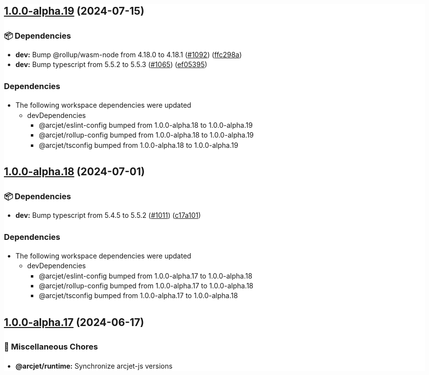## [1.0.0-alpha.19](https://github.com/arcjet/arcjet-js/compare/v1.0.0-alpha.18...@arcjet/runtime-v1.0.0-alpha.19) (2024-07-15)


### 📦 Dependencies

* **dev:** Bump @rollup/wasm-node from 4.18.0 to 4.18.1 ([#1092](https://github.com/arcjet/arcjet-js/issues/1092)) ([ffc298a](https://github.com/arcjet/arcjet-js/commit/ffc298ad030721519af02c6c2da26fd2bd3fbdbd))
* **dev:** Bump typescript from 5.5.2 to 5.5.3 ([#1065](https://github.com/arcjet/arcjet-js/issues/1065)) ([ef05395](https://github.com/arcjet/arcjet-js/commit/ef053953cf4a6cba621b778cba2e0dd4e114b626))


### Dependencies

* The following workspace dependencies were updated
  * devDependencies
    * @arcjet/eslint-config bumped from 1.0.0-alpha.18 to 1.0.0-alpha.19
    * @arcjet/rollup-config bumped from 1.0.0-alpha.18 to 1.0.0-alpha.19
    * @arcjet/tsconfig bumped from 1.0.0-alpha.18 to 1.0.0-alpha.19

## [1.0.0-alpha.18](https://github.com/arcjet/arcjet-js/compare/v1.0.0-alpha.17...@arcjet/runtime-v1.0.0-alpha.18) (2024-07-01)


### 📦 Dependencies

* **dev:** Bump typescript from 5.4.5 to 5.5.2 ([#1011](https://github.com/arcjet/arcjet-js/issues/1011)) ([c17a101](https://github.com/arcjet/arcjet-js/commit/c17a101c5729db44ddf8a7e14d5e4184dcf38949))


### Dependencies

* The following workspace dependencies were updated
  * devDependencies
    * @arcjet/eslint-config bumped from 1.0.0-alpha.17 to 1.0.0-alpha.18
    * @arcjet/rollup-config bumped from 1.0.0-alpha.17 to 1.0.0-alpha.18
    * @arcjet/tsconfig bumped from 1.0.0-alpha.17 to 1.0.0-alpha.18

## [1.0.0-alpha.17](https://github.com/arcjet/arcjet-js/compare/v1.0.0-alpha.16...@arcjet/runtime-v1.0.0-alpha.17) (2024-06-17)


### 🧹 Miscellaneous Chores

* **@arcjet/runtime:** Synchronize arcjet-js versions
